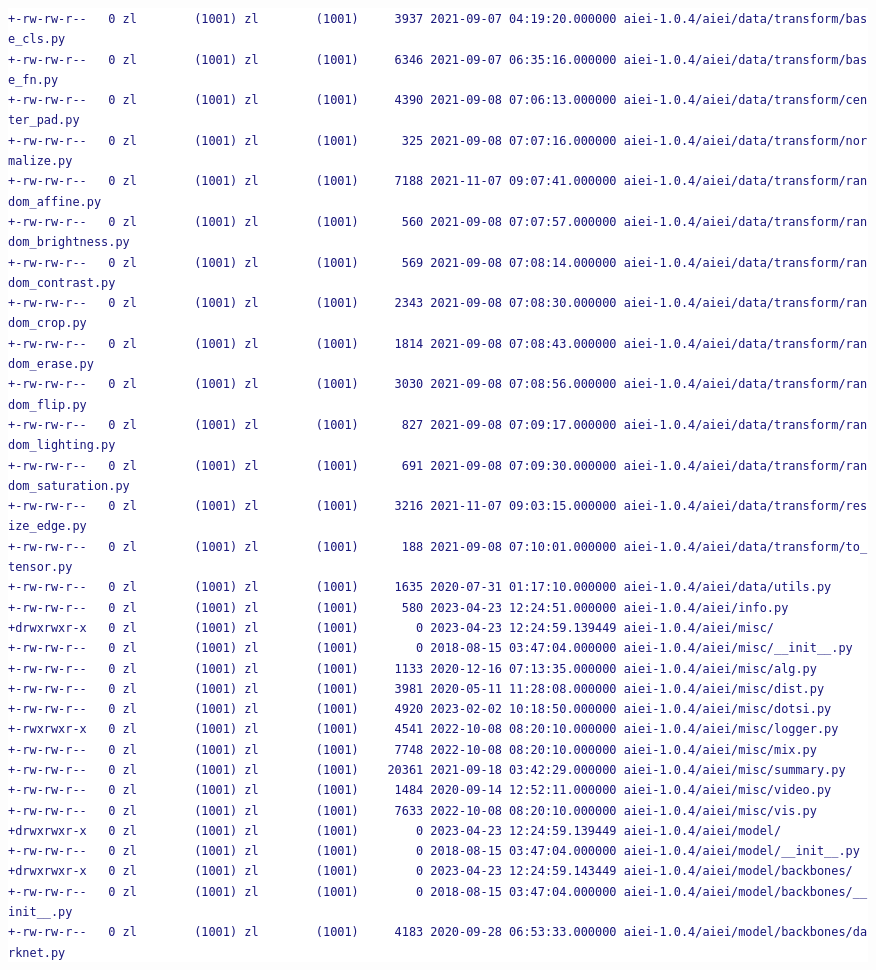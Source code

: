 ```diff
+-rw-rw-r--   0 zl        (1001) zl        (1001)     3937 2021-09-07 04:19:20.000000 aiei-1.0.4/aiei/data/transform/base_cls.py
+-rw-rw-r--   0 zl        (1001) zl        (1001)     6346 2021-09-07 06:35:16.000000 aiei-1.0.4/aiei/data/transform/base_fn.py
+-rw-rw-r--   0 zl        (1001) zl        (1001)     4390 2021-09-08 07:06:13.000000 aiei-1.0.4/aiei/data/transform/center_pad.py
+-rw-rw-r--   0 zl        (1001) zl        (1001)      325 2021-09-08 07:07:16.000000 aiei-1.0.4/aiei/data/transform/normalize.py
+-rw-rw-r--   0 zl        (1001) zl        (1001)     7188 2021-11-07 09:07:41.000000 aiei-1.0.4/aiei/data/transform/random_affine.py
+-rw-rw-r--   0 zl        (1001) zl        (1001)      560 2021-09-08 07:07:57.000000 aiei-1.0.4/aiei/data/transform/random_brightness.py
+-rw-rw-r--   0 zl        (1001) zl        (1001)      569 2021-09-08 07:08:14.000000 aiei-1.0.4/aiei/data/transform/random_contrast.py
+-rw-rw-r--   0 zl        (1001) zl        (1001)     2343 2021-09-08 07:08:30.000000 aiei-1.0.4/aiei/data/transform/random_crop.py
+-rw-rw-r--   0 zl        (1001) zl        (1001)     1814 2021-09-08 07:08:43.000000 aiei-1.0.4/aiei/data/transform/random_erase.py
+-rw-rw-r--   0 zl        (1001) zl        (1001)     3030 2021-09-08 07:08:56.000000 aiei-1.0.4/aiei/data/transform/random_flip.py
+-rw-rw-r--   0 zl        (1001) zl        (1001)      827 2021-09-08 07:09:17.000000 aiei-1.0.4/aiei/data/transform/random_lighting.py
+-rw-rw-r--   0 zl        (1001) zl        (1001)      691 2021-09-08 07:09:30.000000 aiei-1.0.4/aiei/data/transform/random_saturation.py
+-rw-rw-r--   0 zl        (1001) zl        (1001)     3216 2021-11-07 09:03:15.000000 aiei-1.0.4/aiei/data/transform/resize_edge.py
+-rw-rw-r--   0 zl        (1001) zl        (1001)      188 2021-09-08 07:10:01.000000 aiei-1.0.4/aiei/data/transform/to_tensor.py
+-rw-rw-r--   0 zl        (1001) zl        (1001)     1635 2020-07-31 01:17:10.000000 aiei-1.0.4/aiei/data/utils.py
+-rw-rw-r--   0 zl        (1001) zl        (1001)      580 2023-04-23 12:24:51.000000 aiei-1.0.4/aiei/info.py
+drwxrwxr-x   0 zl        (1001) zl        (1001)        0 2023-04-23 12:24:59.139449 aiei-1.0.4/aiei/misc/
+-rw-rw-r--   0 zl        (1001) zl        (1001)        0 2018-08-15 03:47:04.000000 aiei-1.0.4/aiei/misc/__init__.py
+-rw-rw-r--   0 zl        (1001) zl        (1001)     1133 2020-12-16 07:13:35.000000 aiei-1.0.4/aiei/misc/alg.py
+-rw-rw-r--   0 zl        (1001) zl        (1001)     3981 2020-05-11 11:28:08.000000 aiei-1.0.4/aiei/misc/dist.py
+-rw-rw-r--   0 zl        (1001) zl        (1001)     4920 2023-02-02 10:18:50.000000 aiei-1.0.4/aiei/misc/dotsi.py
+-rwxrwxr-x   0 zl        (1001) zl        (1001)     4541 2022-10-08 08:20:10.000000 aiei-1.0.4/aiei/misc/logger.py
+-rw-rw-r--   0 zl        (1001) zl        (1001)     7748 2022-10-08 08:20:10.000000 aiei-1.0.4/aiei/misc/mix.py
+-rw-rw-r--   0 zl        (1001) zl        (1001)    20361 2021-09-18 03:42:29.000000 aiei-1.0.4/aiei/misc/summary.py
+-rw-rw-r--   0 zl        (1001) zl        (1001)     1484 2020-09-14 12:52:11.000000 aiei-1.0.4/aiei/misc/video.py
+-rw-rw-r--   0 zl        (1001) zl        (1001)     7633 2022-10-08 08:20:10.000000 aiei-1.0.4/aiei/misc/vis.py
+drwxrwxr-x   0 zl        (1001) zl        (1001)        0 2023-04-23 12:24:59.139449 aiei-1.0.4/aiei/model/
+-rw-rw-r--   0 zl        (1001) zl        (1001)        0 2018-08-15 03:47:04.000000 aiei-1.0.4/aiei/model/__init__.py
+drwxrwxr-x   0 zl        (1001) zl        (1001)        0 2023-04-23 12:24:59.143449 aiei-1.0.4/aiei/model/backbones/
+-rw-rw-r--   0 zl        (1001) zl        (1001)        0 2018-08-15 03:47:04.000000 aiei-1.0.4/aiei/model/backbones/__init__.py
+-rw-rw-r--   0 zl        (1001) zl        (1001)     4183 2020-09-28 06:53:33.000000 aiei-1.0.4/aiei/model/backbones/darknet.py
```